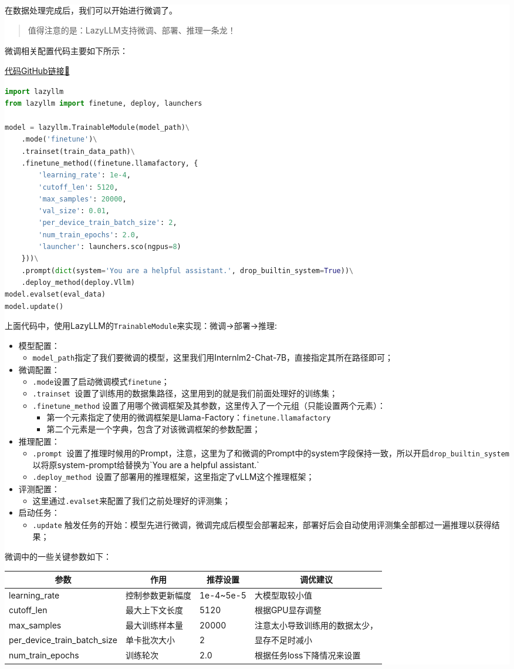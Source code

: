在数据处理完成后，我们可以开始进行微调了。

>值得注意的是：LazyLLM支持微调、部署、推理一条龙！

微调相关配置代码主要如下所示：

[代码GitHub链接🔗](https://github.com/LazyAGI/Tutorial/blob/7abc91dbb82a007a78731845dd8c360ac0cc1e75/rag/codes/chapter9/run_cmrc.py#L155)

```python
import lazyllm
from lazyllm import finetune, deploy, launchers

model = lazyllm.TrainableModule(model_path)\
    .mode('finetune')\
    .trainset(train_data_path)\
    .finetune_method((finetune.llamafactory, {
        'learning_rate': 1e-4,
        'cutoff_len': 5120,
        'max_samples': 20000,
        'val_size': 0.01,
        'per_device_train_batch_size': 2,
        'num_train_epochs': 2.0,
        'launcher': launchers.sco(ngpus=8)
    }))\
    .prompt(dict(system='You are a helpful assistant.', drop_builtin_system=True))\
    .deploy_method(deploy.Vllm)
model.evalset(eval_data)
model.update()
```

上面代码中，使用LazyLLM的`TrainableModule`来实现：微调->部署->推理:

* 模型配置：
  * `model_path`指定了我们要微调的模型，这里我们用Internlm2-Chat-7B，直接指定其所在路径即可；
* 微调配置：
  * `.mode`设置了启动微调模式`finetune`；
  * `.trainset `设置了训练用的数据集路径，这里用到的就是我们前面处理好的训练集；
  * `.finetune_method` 设置了用哪个微调框架及其参数，这里传入了一个元组（只能设置两个元素）：
    * 第一个元素指定了使用的微调框架是Llama-Factory：`finetune.llamafactory`
    * 第二个元素是一个字典，包含了对该微调框架的参数配置；
* 推理配置：
  * `.prompt `设置了推理时候用的Prompt，注意，这里为了和微调的Prompt中的system字段保持一致，所以开启`drop_builtin_system`以将原system-prompt给替换为\`You are a helpful assistant.\`
  * `.deploy_method `设置了部署用的推理框架，这里指定了vLLM这个推理框架；
* 评测配置：
  * 这里通过`.evalset`来配置了我们之前处理好的评测集；
* 启动任务：
  * `.update` 触发任务的开始：模型先进行微调，微调完成后模型会部署起来，部署好后会自动使用评测集全部都过一遍推理以获得结果；

微调中的一些关键参数如下：

| **参数**                  | **作用**   | **推荐设置** | **调优建议**             |
| --------------------------------- | ------------------ | -------------------- | -------------------------------- |
| learning\_rate                  | 控制参数更新幅度 | 1e-4\~5e-5         | 大模型取较小值                 |
| cutoff\_len                     | 最大上下文长度   | 5120               | 根据GPU显存调整                |
| max\_samples                    | 最大训练样本量   | 20000              | 注意太小导致训练用的数据太少， |
| per\_device\_train\_batch\_size | 单卡批次大小     | 2                  | 显存不足时减小                 |
| num\_train\_epochs              | 训练轮次         | 2.0                | 根据任务loss下降情况来设置     |
